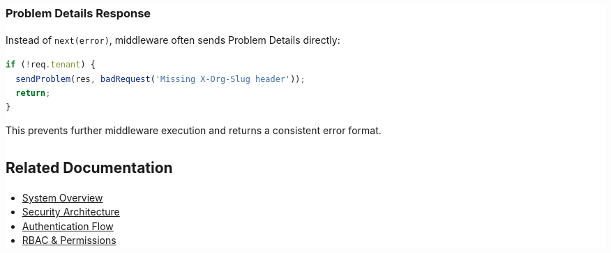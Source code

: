 ### Problem Details Response

Instead of `next(error)`, middleware often sends Problem Details directly:

```typescript
if (!req.tenant) {
  sendProblem(res, badRequest('Missing X-Org-Slug header'));
  return;
}
```

This prevents further middleware execution and returns a consistent error format.

## Related Documentation

- [System Overview](./overview.md)
- [Security Architecture](./security.md)
- [Authentication Flow](./auth-flow.md)
- [RBAC & Permissions](./patterns.md#rbac-pattern)
